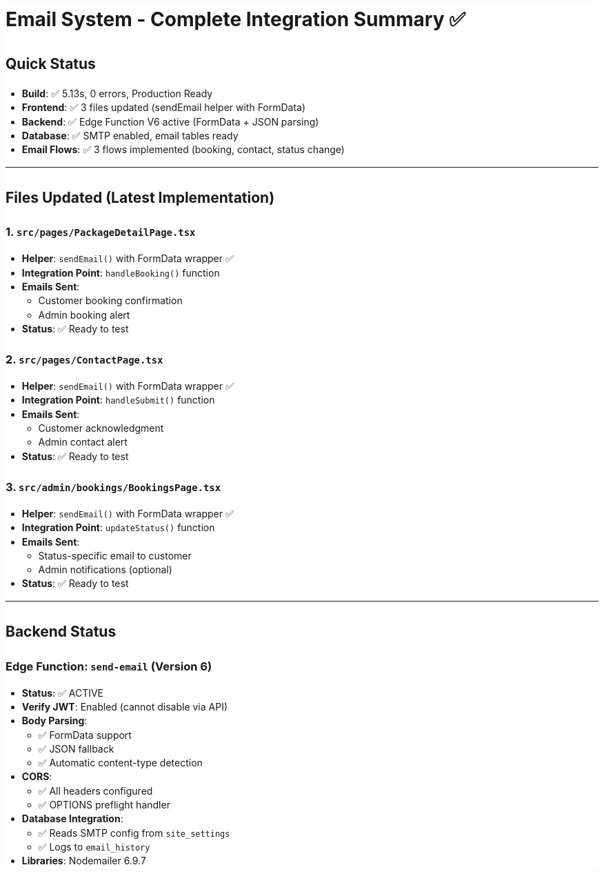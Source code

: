 # Email System - Complete Integration Summary ✅

## Quick Status

- **Build**: ✅ 5.13s, 0 errors, Production Ready
- **Frontend**: ✅ 3 files updated (sendEmail helper with FormData)
- **Backend**: ✅ Edge Function V6 active (FormData + JSON parsing)
- **Database**: ✅ SMTP enabled, email tables ready
- **Email Flows**: ✅ 3 flows implemented (booking, contact, status change)

---

## Files Updated (Latest Implementation)

### 1. `src/pages/PackageDetailPage.tsx`

- **Helper**: `sendEmail()` with FormData wrapper ✅
- **Integration Point**: `handleBooking()` function
- **Emails Sent**:
  - Customer booking confirmation
  - Admin booking alert
- **Status**: ✅ Ready to test

### 2. `src/pages/ContactPage.tsx`

- **Helper**: `sendEmail()` with FormData wrapper ✅
- **Integration Point**: `handleSubmit()` function
- **Emails Sent**:
  - Customer acknowledgment
  - Admin contact alert
- **Status**: ✅ Ready to test

### 3. `src/admin/bookings/BookingsPage.tsx`

- **Helper**: `sendEmail()` with FormData wrapper ✅
- **Integration Point**: `updateStatus()` function
- **Emails Sent**:
  - Status-specific email to customer
  - Admin notifications (optional)
- **Status**: ✅ Ready to test

---

## Backend Status

### Edge Function: `send-email` (Version 6)

- **Status**: ✅ ACTIVE
- **Verify JWT**: Enabled (cannot disable via API)
- **Body Parsing**:
  - ✅ FormData support
  - ✅ JSON fallback
  - ✅ Automatic content-type detection
- **CORS**:
  - ✅ All headers configured
  - ✅ OPTIONS preflight handler
- **Database Integration**:
  - ✅ Reads SMTP config from `site_settings`
  - ✅ Logs to `email_history`
- **Libraries**: Nodemailer 6.9.7
